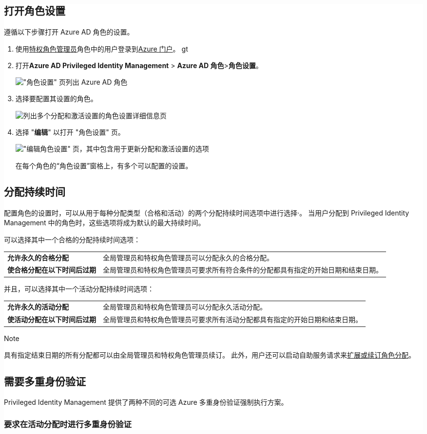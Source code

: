 ## <a name="open-role-settings"></a>打开角色设置

遵循以下步骤打开 Azure AD 角色的设置。

1. 使用[特权角色管理员](../users-groups-roles/directory-assign-admin-roles.md#privileged-role-administrator)角色中的用户登录到[Azure 门户](https://portal.azure.com/)。
gt
1. 打开**Azure AD Privileged Identity Management** &gt; **Azure AD 角色**&gt;**角色设置**。

    !["角色设置" 页列出 Azure AD 角色](./media/pim-how-to-change-default-settings/role-settings.png)

1. 选择要配置其设置的角色。

    ![列出多个分配和激活设置的角色设置详细信息页](./media/pim-how-to-change-default-settings/role-settings-page.png)

1. 选择 "**编辑**" 以打开 "角色设置" 页。

    !["编辑角色设置" 页，其中包含用于更新分配和激活设置的选项](./media/pim-how-to-change-default-settings/role-settings-edit.png)

    在每个角色的“角色设置”窗格上，有多个可以配置的设置。

## <a name="assignment-duration"></a>分配持续时间

配置角色的设置时，可以从用于每种分配类型（合格和活动）的两个分配持续时间选项中进行选择·。 当用户分配到 Privileged Identity Management 中的角色时，这些选项将成为默认的最大持续时间。

可以选择其中一个合格的分配持续时间选项：

| | |
| --- | --- |
| **允许永久的合格分配** | 全局管理员和特权角色管理员可以分配永久的合格分配。 |
| **使合格分配在以下时间后过期** | 全局管理员和特权角色管理员可要求所有符合条件的分配都具有指定的开始日期和结束日期。 |

并且，可以选择其中一个活动分配持续时间选项：

| | |
| --- | --- |
| **允许永久的活动分配** | 全局管理员和特权角色管理员可以分配永久活动分配。 |
| **使活动分配在以下时间后过期** | 全局管理员和特权角色管理员可要求所有活动分配都具有指定的开始日期和结束日期。 |

> [!NOTE]
> 具有指定结束日期的所有分配都可以由全局管理员和特权角色管理员续订。 此外，用户还可以启动自助服务请求来[扩展或续订角色分配](pim-resource-roles-renew-extend.md)。

## <a name="require-multi-factor-authentication"></a>需要多重身份验证

Privileged Identity Management 提供了两种不同的可选 Azure 多重身份验证强制执行方案。

### <a name="require-multi-factor-authentication-on-active-assignment"></a>要求在活动分配时进行多重身份验证

